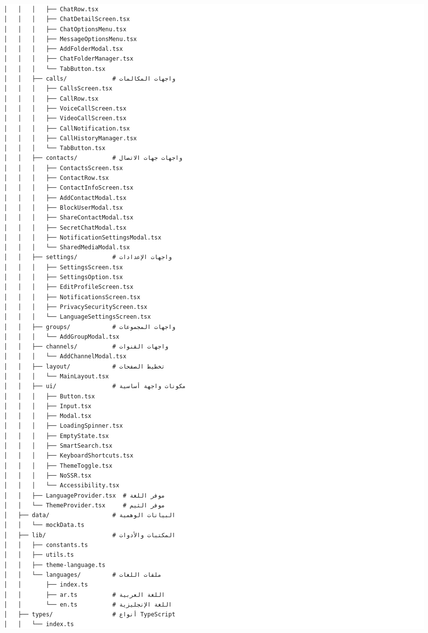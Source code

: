 ```
│   │   │   ├── ChatRow.tsx
│   │   │   ├── ChatDetailScreen.tsx
│   │   │   ├── ChatOptionsMenu.tsx
│   │   │   ├── MessageOptionsMenu.tsx
│   │   │   ├── AddFolderModal.tsx
│   │   │   ├── ChatFolderManager.tsx
│   │   │   └── TabButton.tsx
│   │   ├── calls/             # واجهات المكالمات
│   │   │   ├── CallsScreen.tsx
│   │   │   ├── CallRow.tsx
│   │   │   ├── VoiceCallScreen.tsx
│   │   │   ├── VideoCallScreen.tsx
│   │   │   ├── CallNotification.tsx
│   │   │   ├── CallHistoryManager.tsx
│   │   │   └── TabButton.tsx
│   │   ├── contacts/          # واجهات جهات الاتصال
│   │   │   ├── ContactsScreen.tsx
│   │   │   ├── ContactRow.tsx
│   │   │   ├── ContactInfoScreen.tsx
│   │   │   ├── AddContactModal.tsx
│   │   │   ├── BlockUserModal.tsx
│   │   │   ├── ShareContactModal.tsx
│   │   │   ├── SecretChatModal.tsx
│   │   │   ├── NotificationSettingsModal.tsx
│   │   │   └── SharedMediaModal.tsx
│   │   ├── settings/          # واجهات الإعدادات
│   │   │   ├── SettingsScreen.tsx
│   │   │   ├── SettingsOption.tsx
│   │   │   ├── EditProfileScreen.tsx
│   │   │   ├── NotificationsScreen.tsx
│   │   │   ├── PrivacySecurityScreen.tsx
│   │   │   └── LanguageSettingsScreen.tsx
│   │   ├── groups/            # واجهات المجموعات
│   │   │   └── AddGroupModal.tsx
│   │   ├── channels/          # واجهات القنوات
│   │   │   └── AddChannelModal.tsx
│   │   ├── layout/            # تخطيط الصفحات
│   │   │   └── MainLayout.tsx
│   │   ├── ui/                # مكونات واجهة أساسية
│   │   │   ├── Button.tsx
│   │   │   ├── Input.tsx
│   │   │   ├── Modal.tsx
│   │   │   ├── LoadingSpinner.tsx
│   │   │   ├── EmptyState.tsx
│   │   │   ├── SmartSearch.tsx
│   │   │   ├── KeyboardShortcuts.tsx
│   │   │   ├── ThemeToggle.tsx
│   │   │   ├── NoSSR.tsx
│   │   │   └── Accessibility.tsx
│   │   ├── LanguageProvider.tsx  # موفر اللغة
│   │   └── ThemeProvider.tsx     # موفر الثيم
│   ├── data/                  # البيانات الوهمية
│   │   └── mockData.ts
│   ├── lib/                   # المكتبات والأدوات
│   │   ├── constants.ts
│   │   ├── utils.ts
│   │   ├── theme-language.ts
│   │   └── languages/         # ملفات اللغات
│   │       ├── index.ts
│   │       ├── ar.ts          # اللغة العربية
│   │       └── en.ts          # اللغة الإنجليزية
│   ├── types/                 # أنواع TypeScript
│   │   └── index.ts
```